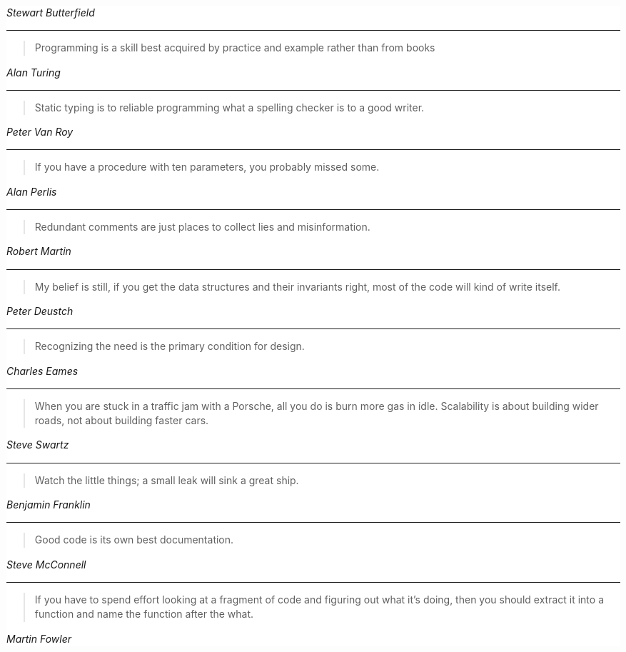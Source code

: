 _Stewart Butterfield_

* * *

> Programming is a skill best acquired by practice and example rather than from books

_Alan Turing_

 * * *

> Static typing is to reliable programming what a spelling checker is to a good writer.

_Peter Van Roy_

* * *

> If you have a procedure with ten parameters, you probably missed some.

_Alan Perlis_

* * * 

> Redundant comments are just places to collect lies and misinformation.

_Robert Martin_

* * *

> My belief is still, if you get the data structures and their invariants right, most of the code will kind of write itself.

_Peter Deustch_

* * * 

> Recognizing the need is the primary condition for design.

_Charles Eames_

* * *

> When you are stuck in a traffic jam with a Porsche, all you do is burn more gas in idle.  Scalability is about building wider roads, not about building faster cars.

_Steve Swartz_

* * *

> Watch the little things; a small leak will sink a great ship.  

_Benjamin Franklin_

* * *

> Good code is its own best documentation.

_Steve McConnell_

* * *

> If you have to spend effort looking at a fragment of code and figuring out what it’s doing, then you should extract it into a function and name the function after the what.

_Martin Fowler_
